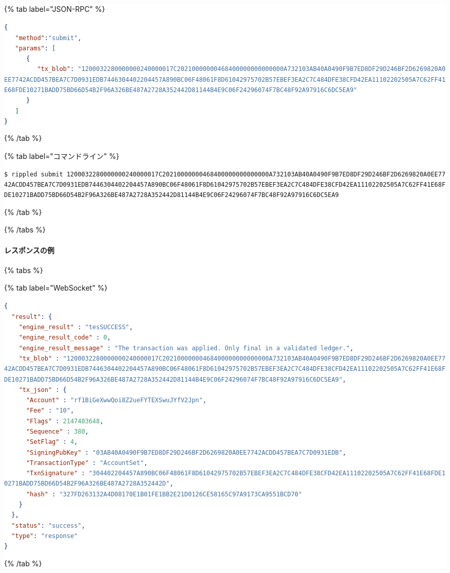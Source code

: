 {% tab label="JSON-RPC" %}
```json
{
   "method":"submit",
   "params": [
      {
         "tx_blob": "1200032280000000240000017C20210000000468400000000000000A732103AB40A0490F9B7ED8DF29D246BF2D6269820A0EE7742ACDD457BEA7C7D0931EDB7446304402204457A890BC06F48061F8D61042975702B57EBEF3EA2C7C484DFE38CFD42EA11102202505A7C62FF41E68FDE10271BADD75BD66D54B2F96A326BE487A2728A352442D81144B4E9C06F24296074F7BC48F92A97916C6DC5EA9"
      }
   ]
}
```
{% /tab %}

{% tab label="コマンドライン" %}
```
$ rippled submit 1200032280000000240000017C20210000000468400000000000000A732103AB40A0490F9B7ED8DF29D246BF2D6269820A0EE7742ACDD457BEA7C7D0931EDB7446304402204457A890BC06F48061F8D61042975702B57EBEF3EA2C7C484DFE38CFD42EA11102202505A7C62FF41E68FDE10271BADD75BD66D54B2F96A326BE487A2728A352442D81144B4E9C06F24296074F7BC48F92A97916C6DC5EA9
```
{% /tab %}

{% /tabs %}

#### レスポンスの例

{% tabs %}

{% tab label="WebSocket" %}
```json
{
  "result": {
    "engine_result" : "tesSUCCESS",
    "engine_result_code" : 0,
    "engine_result_message" : "The transaction was applied. Only final in a validated ledger.",
    "tx_blob" : "1200032280000000240000017C20210000000468400000000000000A732103AB40A0490F9B7ED8DF29D246BF2D6269820A0EE7742ACDD457BEA7C7D0931EDB7446304402204457A890BC06F48061F8D61042975702B57EBEF3EA2C7C484DFE38CFD42EA11102202505A7C62FF41E68FDE10271BADD75BD66D54B2F96A326BE487A2728A352442D81144B4E9C06F24296074F7BC48F92A97916C6DC5EA9",
    "tx_json" : {
      "Account" : "rf1BiGeXwwQoi8Z2ueFYTEXSwuJYfV2Jpn",
      "Fee" : "10",
      "Flags" : 2147483648,
      "Sequence" : 380,
      "SetFlag" : 4,
      "SigningPubKey" : "03AB40A0490F9B7ED8DF29D246BF2D6269820A0EE7742ACDD457BEA7C7D0931EDB",
      "TransactionType" : "AccountSet",
      "TxnSignature" : "304402204457A890BC06F48061F8D61042975702B57EBEF3EA2C7C484DFE38CFD42EA11102202505A7C62FF41E68FDE10271BADD75BD66D54B2F96A326BE487A2728A352442D",
      "hash" : "327FD263132A4D08170E1B01FE1BB2E21D0126CE58165C97A9173CA9551BCD70"
    }
  },
  "status": "success",
  "type": "response"
}
```
{% /tab %}

